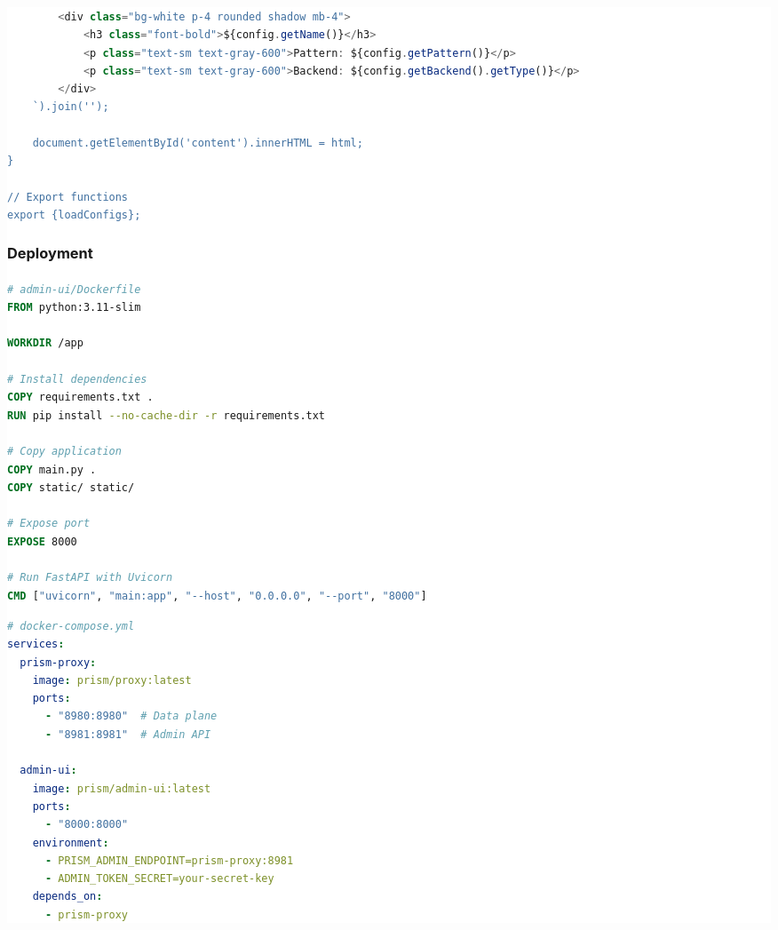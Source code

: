 ```javascript
        <div class="bg-white p-4 rounded shadow mb-4">
            <h3 class="font-bold">${config.getName()}</h3>
            <p class="text-sm text-gray-600">Pattern: ${config.getPattern()}</p>
            <p class="text-sm text-gray-600">Backend: ${config.getBackend().getType()}</p>
        </div>
    `).join('');

    document.getElementById('content').innerHTML = html;
}

// Export functions
export {loadConfigs};
```

### Deployment

```dockerfile
# admin-ui/Dockerfile
FROM python:3.11-slim

WORKDIR /app

# Install dependencies
COPY requirements.txt .
RUN pip install --no-cache-dir -r requirements.txt

# Copy application
COPY main.py .
COPY static/ static/

# Expose port
EXPOSE 8000

# Run FastAPI with Uvicorn
CMD ["uvicorn", "main:app", "--host", "0.0.0.0", "--port", "8000"]
```

```yaml
# docker-compose.yml
services:
  prism-proxy:
    image: prism/proxy:latest
    ports:
      - "8980:8980"  # Data plane
      - "8981:8981"  # Admin API

  admin-ui:
    image: prism/admin-ui:latest
    ports:
      - "8000:8000"
    environment:
      - PRISM_ADMIN_ENDPOINT=prism-proxy:8981
      - ADMIN_TOKEN_SECRET=your-secret-key
    depends_on:
      - prism-proxy
```
